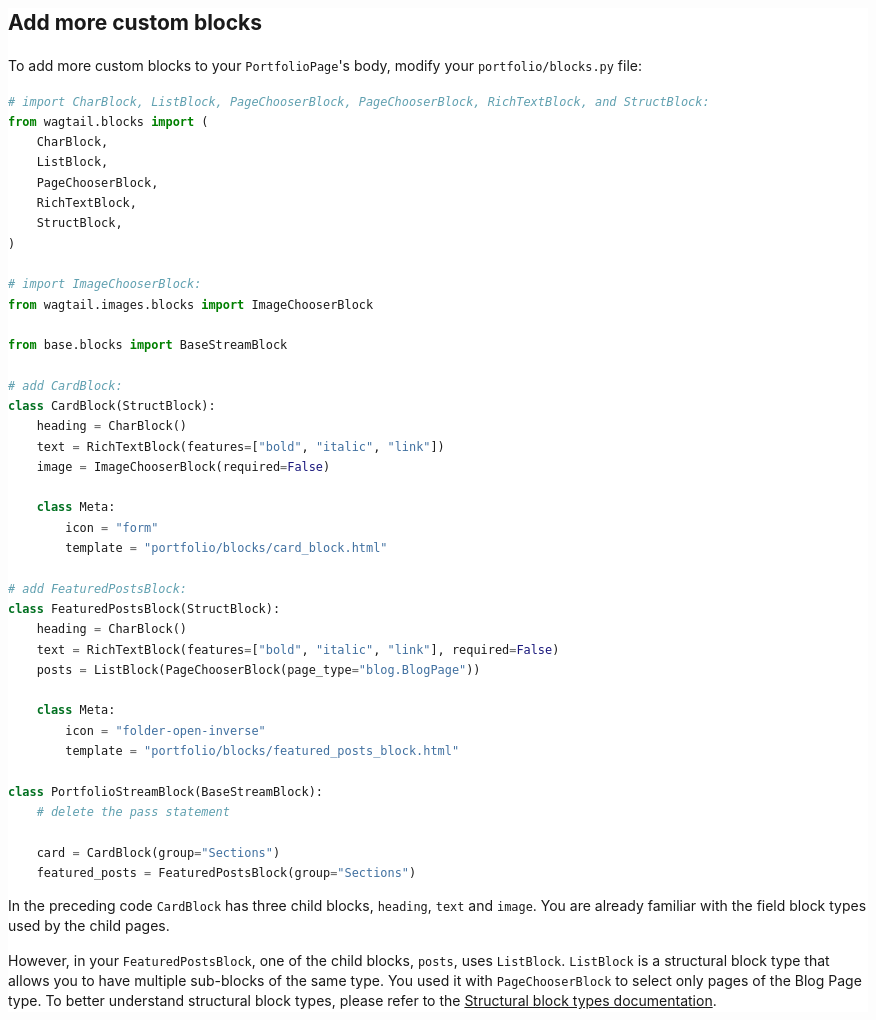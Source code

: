 
## Add more custom blocks

To add more custom blocks to your `PortfolioPage`'s body, modify your `portfolio/blocks.py` file:

```python
# import CharBlock, ListBlock, PageChooserBlock, PageChooserBlock, RichTextBlock, and StructBlock: 
from wagtail.blocks import (
    CharBlock,
    ListBlock,
    PageChooserBlock,
    RichTextBlock,
    StructBlock,
)

# import ImageChooserBlock:
from wagtail.images.blocks import ImageChooserBlock

from base.blocks import BaseStreamBlock

# add CardBlock:
class CardBlock(StructBlock):
    heading = CharBlock()
    text = RichTextBlock(features=["bold", "italic", "link"])
    image = ImageChooserBlock(required=False)

    class Meta:
        icon = "form"
        template = "portfolio/blocks/card_block.html"

# add FeaturedPostsBlock:
class FeaturedPostsBlock(StructBlock):
    heading = CharBlock()
    text = RichTextBlock(features=["bold", "italic", "link"], required=False)
    posts = ListBlock(PageChooserBlock(page_type="blog.BlogPage"))

    class Meta:
        icon = "folder-open-inverse"
        template = "portfolio/blocks/featured_posts_block.html"

class PortfolioStreamBlock(BaseStreamBlock):
    # delete the pass statement

    card = CardBlock(group="Sections")
    featured_posts = FeaturedPostsBlock(group="Sections")
```

In the preceding code `CardBlock` has three child blocks, `heading`, `text` and `image`. You are already familiar with the field block types used by the child pages.

However, in your `FeaturedPostsBlock`, one of the child blocks, `posts`, uses `ListBlock`. `ListBlock` is a structural block type that allows you to have multiple sub-blocks of the same type. You used it with `PageChooserBlock` to select only pages of the Blog Page type. To better understand structural block types, please refer to the [Structural block types documentation](https://docs.wagtail.org/en/stable/reference/streamfield/blocks.html#structural-block-types).
